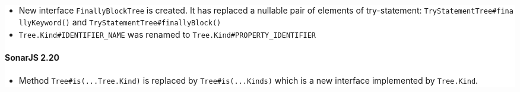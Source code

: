 * New interface `FinallyBlockTree` is created. It has replaced a nullable pair of elements of try-statement: `TryStatementTree#finallyKeyword()` and `TryStatementTree#finallyBlock()`
* `Tree.Kind#IDENTIFIER_NAME` was renamed to `Tree.Kind#PROPERTY_IDENTIFIER`

#### SonarJS 2.20
* Method `Tree#is(...Tree.Kind)` is replaced by `Tree#is(...Kinds)` which is a new interface implemented by `Tree.Kind`.
